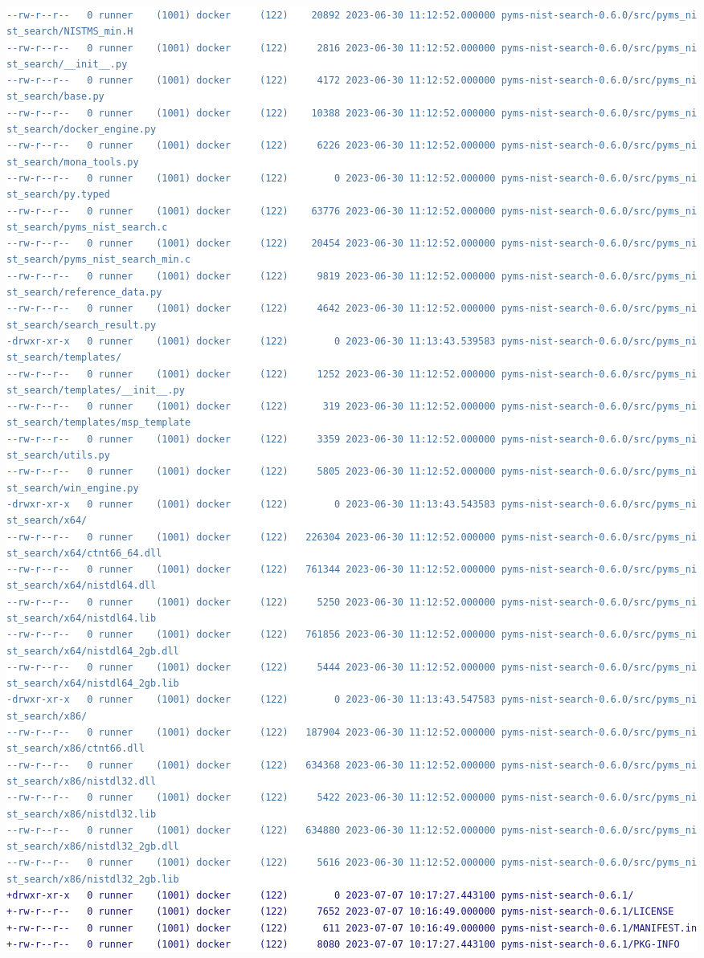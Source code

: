 ```diff
--rw-r--r--   0 runner    (1001) docker     (122)    20892 2023-06-30 11:12:52.000000 pyms-nist-search-0.6.0/src/pyms_nist_search/NISTMS_min.H
--rw-r--r--   0 runner    (1001) docker     (122)     2816 2023-06-30 11:12:52.000000 pyms-nist-search-0.6.0/src/pyms_nist_search/__init__.py
--rw-r--r--   0 runner    (1001) docker     (122)     4172 2023-06-30 11:12:52.000000 pyms-nist-search-0.6.0/src/pyms_nist_search/base.py
--rw-r--r--   0 runner    (1001) docker     (122)    10388 2023-06-30 11:12:52.000000 pyms-nist-search-0.6.0/src/pyms_nist_search/docker_engine.py
--rw-r--r--   0 runner    (1001) docker     (122)     6226 2023-06-30 11:12:52.000000 pyms-nist-search-0.6.0/src/pyms_nist_search/mona_tools.py
--rw-r--r--   0 runner    (1001) docker     (122)        0 2023-06-30 11:12:52.000000 pyms-nist-search-0.6.0/src/pyms_nist_search/py.typed
--rw-r--r--   0 runner    (1001) docker     (122)    63776 2023-06-30 11:12:52.000000 pyms-nist-search-0.6.0/src/pyms_nist_search/pyms_nist_search.c
--rw-r--r--   0 runner    (1001) docker     (122)    20454 2023-06-30 11:12:52.000000 pyms-nist-search-0.6.0/src/pyms_nist_search/pyms_nist_search_min.c
--rw-r--r--   0 runner    (1001) docker     (122)     9819 2023-06-30 11:12:52.000000 pyms-nist-search-0.6.0/src/pyms_nist_search/reference_data.py
--rw-r--r--   0 runner    (1001) docker     (122)     4642 2023-06-30 11:12:52.000000 pyms-nist-search-0.6.0/src/pyms_nist_search/search_result.py
-drwxr-xr-x   0 runner    (1001) docker     (122)        0 2023-06-30 11:13:43.539583 pyms-nist-search-0.6.0/src/pyms_nist_search/templates/
--rw-r--r--   0 runner    (1001) docker     (122)     1252 2023-06-30 11:12:52.000000 pyms-nist-search-0.6.0/src/pyms_nist_search/templates/__init__.py
--rw-r--r--   0 runner    (1001) docker     (122)      319 2023-06-30 11:12:52.000000 pyms-nist-search-0.6.0/src/pyms_nist_search/templates/msp_template
--rw-r--r--   0 runner    (1001) docker     (122)     3359 2023-06-30 11:12:52.000000 pyms-nist-search-0.6.0/src/pyms_nist_search/utils.py
--rw-r--r--   0 runner    (1001) docker     (122)     5805 2023-06-30 11:12:52.000000 pyms-nist-search-0.6.0/src/pyms_nist_search/win_engine.py
-drwxr-xr-x   0 runner    (1001) docker     (122)        0 2023-06-30 11:13:43.543583 pyms-nist-search-0.6.0/src/pyms_nist_search/x64/
--rw-r--r--   0 runner    (1001) docker     (122)   226304 2023-06-30 11:12:52.000000 pyms-nist-search-0.6.0/src/pyms_nist_search/x64/ctnt66_64.dll
--rw-r--r--   0 runner    (1001) docker     (122)   761344 2023-06-30 11:12:52.000000 pyms-nist-search-0.6.0/src/pyms_nist_search/x64/nistdl64.dll
--rw-r--r--   0 runner    (1001) docker     (122)     5250 2023-06-30 11:12:52.000000 pyms-nist-search-0.6.0/src/pyms_nist_search/x64/nistdl64.lib
--rw-r--r--   0 runner    (1001) docker     (122)   761856 2023-06-30 11:12:52.000000 pyms-nist-search-0.6.0/src/pyms_nist_search/x64/nistdl64_2gb.dll
--rw-r--r--   0 runner    (1001) docker     (122)     5444 2023-06-30 11:12:52.000000 pyms-nist-search-0.6.0/src/pyms_nist_search/x64/nistdl64_2gb.lib
-drwxr-xr-x   0 runner    (1001) docker     (122)        0 2023-06-30 11:13:43.547583 pyms-nist-search-0.6.0/src/pyms_nist_search/x86/
--rw-r--r--   0 runner    (1001) docker     (122)   187904 2023-06-30 11:12:52.000000 pyms-nist-search-0.6.0/src/pyms_nist_search/x86/ctnt66.dll
--rw-r--r--   0 runner    (1001) docker     (122)   634368 2023-06-30 11:12:52.000000 pyms-nist-search-0.6.0/src/pyms_nist_search/x86/nistdl32.dll
--rw-r--r--   0 runner    (1001) docker     (122)     5422 2023-06-30 11:12:52.000000 pyms-nist-search-0.6.0/src/pyms_nist_search/x86/nistdl32.lib
--rw-r--r--   0 runner    (1001) docker     (122)   634880 2023-06-30 11:12:52.000000 pyms-nist-search-0.6.0/src/pyms_nist_search/x86/nistdl32_2gb.dll
--rw-r--r--   0 runner    (1001) docker     (122)     5616 2023-06-30 11:12:52.000000 pyms-nist-search-0.6.0/src/pyms_nist_search/x86/nistdl32_2gb.lib
+drwxr-xr-x   0 runner    (1001) docker     (122)        0 2023-07-07 10:17:27.443100 pyms-nist-search-0.6.1/
+-rw-r--r--   0 runner    (1001) docker     (122)     7652 2023-07-07 10:16:49.000000 pyms-nist-search-0.6.1/LICENSE
+-rw-r--r--   0 runner    (1001) docker     (122)      611 2023-07-07 10:16:49.000000 pyms-nist-search-0.6.1/MANIFEST.in
+-rw-r--r--   0 runner    (1001) docker     (122)     8080 2023-07-07 10:17:27.443100 pyms-nist-search-0.6.1/PKG-INFO
```